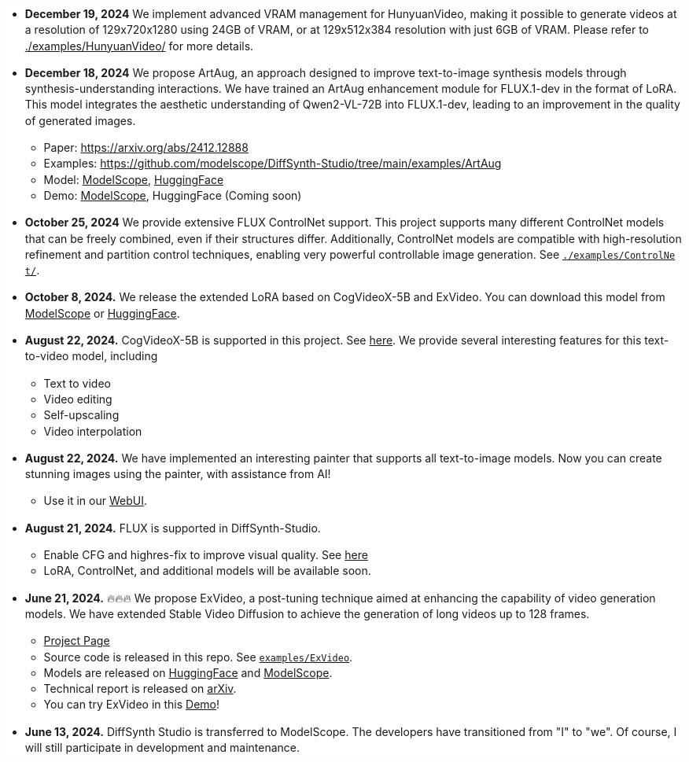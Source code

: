 - **December 19, 2024** We implement advanced VRAM management for HunyuanVideo, making it possible to generate videos at a resolution of 129x720x1280 using 24GB of VRAM, or at 129x512x384 resolution with just 6GB of VRAM. Please refer to [./examples/HunyuanVideo/](./examples/HunyuanVideo/) for more details.

- **December 18, 2024** We propose ArtAug, an approach designed to improve text-to-image synthesis models through synthesis-understanding interactions. We have trained an ArtAug enhancement module for FLUX.1-dev in the format of LoRA. This model integrates the aesthetic understanding of Qwen2-VL-72B into FLUX.1-dev, leading to an improvement in the quality of generated images.
  - Paper: https://arxiv.org/abs/2412.12888
  - Examples: https://github.com/modelscope/DiffSynth-Studio/tree/main/examples/ArtAug
  - Model: [ModelScope](https://www.modelscope.cn/models/DiffSynth-Studio/ArtAug-lora-FLUX.1dev-v1), [HuggingFace](https://huggingface.co/ECNU-CILab/ArtAug-lora-FLUX.1dev-v1)
  - Demo: [ModelScope](https://modelscope.cn/aigc/imageGeneration?tab=advanced&versionId=7228&modelType=LoRA&sdVersion=FLUX_1&modelUrl=modelscope%3A%2F%2FDiffSynth-Studio%2FArtAug-lora-FLUX.1dev-v1%3Frevision%3Dv1.0), HuggingFace (Coming soon)

- **October 25, 2024** We provide extensive FLUX ControlNet support. This project supports many different ControlNet models that can be freely combined, even if their structures differ. Additionally, ControlNet models are compatible with high-resolution refinement and partition control techniques, enabling very powerful controllable image generation. See [`./examples/ControlNet/`](./examples/ControlNet/).

- **October 8, 2024.** We release the extended LoRA based on CogVideoX-5B and ExVideo. You can download this model from [ModelScope](https://modelscope.cn/models/ECNU-CILab/ExVideo-CogVideoX-LoRA-129f-v1) or [HuggingFace](https://huggingface.co/ECNU-CILab/ExVideo-CogVideoX-LoRA-129f-v1).

- **August 22, 2024.** CogVideoX-5B is supported in this project. See [here](/examples/video_synthesis/). We provide several interesting features for this text-to-video model, including
  - Text to video
  - Video editing
  - Self-upscaling
  - Video interpolation

- **August 22, 2024.** We have implemented an interesting painter that supports all text-to-image models. Now you can create stunning images using the painter, with assistance from AI!
  - Use it in our [WebUI](#usage-in-webui).

- **August 21, 2024.** FLUX is supported in DiffSynth-Studio.
  - Enable CFG and highres-fix to improve visual quality. See [here](/examples/image_synthesis/README.md)
  - LoRA, ControlNet, and additional models will be available soon.

- **June 21, 2024.** 🔥🔥🔥 We propose ExVideo, a post-tuning technique aimed at enhancing the capability of video generation models. We have extended Stable Video Diffusion to achieve the generation of long videos up to 128 frames.
  - [Project Page](https://ecnu-cilab.github.io/ExVideoProjectPage/)
  - Source code is released in this repo. See [`examples/ExVideo`](./examples/ExVideo/).
  - Models are released on [HuggingFace](https://huggingface.co/ECNU-CILab/ExVideo-SVD-128f-v1) and [ModelScope](https://modelscope.cn/models/ECNU-CILab/ExVideo-SVD-128f-v1).
  - Technical report is released on [arXiv](https://arxiv.org/abs/2406.14130).
  - You can try ExVideo in this [Demo](https://huggingface.co/spaces/modelscope/ExVideo-SVD-128f-v1)!

- **June 13, 2024.** DiffSynth Studio is transferred to ModelScope. The developers have transitioned from "I" to "we". Of course, I will still participate in development and maintenance.

